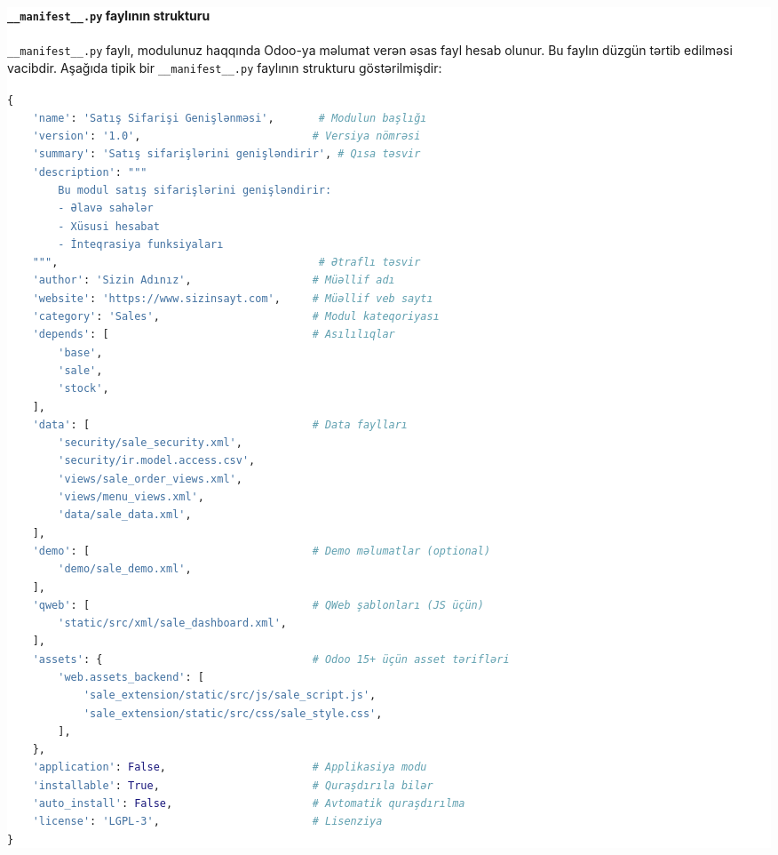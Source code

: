 ```
```

#### `__manifest__.py` faylının strukturu

`__manifest__.py` faylı, modulunuz haqqında Odoo-ya məlumat verən əsas fayl hesab olunur. Bu faylın düzgün tərtib edilməsi vacibdir. Aşağıda tipik bir `__manifest__.py` faylının strukturu göstərilmişdir:

```python
{
    'name': 'Satış Sifarişi Genişlənməsi',       # Modulun başlığı
    'version': '1.0',                           # Versiya nömrəsi
    'summary': 'Satış sifarişlərini genişləndirir', # Qısa təsvir
    'description': """
        Bu modul satış sifarişlərini genişləndirir:
        - Əlavə sahələr
        - Xüsusi hesabat
        - İnteqrasiya funksiyaları
    """,                                         # Ətraflı təsvir
    'author': 'Sizin Adınız',                   # Müəllif adı
    'website': 'https://www.sizinsayt.com',     # Müəllif veb saytı
    'category': 'Sales',                        # Modul kateqoriyası
    'depends': [                                # Asılılıqlar
        'base',
        'sale',
        'stock',
    ],
    'data': [                                   # Data faylları
        'security/sale_security.xml',
        'security/ir.model.access.csv',
        'views/sale_order_views.xml',
        'views/menu_views.xml',
        'data/sale_data.xml',
    ],
    'demo': [                                   # Demo məlumatlar (optional)
        'demo/sale_demo.xml',
    ],
    'qweb': [                                   # QWeb şablonları (JS üçün)
        'static/src/xml/sale_dashboard.xml',
    ],
    'assets': {                                 # Odoo 15+ üçün asset tərifləri
        'web.assets_backend': [
            'sale_extension/static/src/js/sale_script.js',
            'sale_extension/static/src/css/sale_style.css',
        ],
    },
    'application': False,                       # Applikasiya modu
    'installable': True,                        # Quraşdırıla bilər
    'auto_install': False,                      # Avtomatik quraşdırılma
    'license': 'LGPL-3',                        # Lisenziya
}
```
